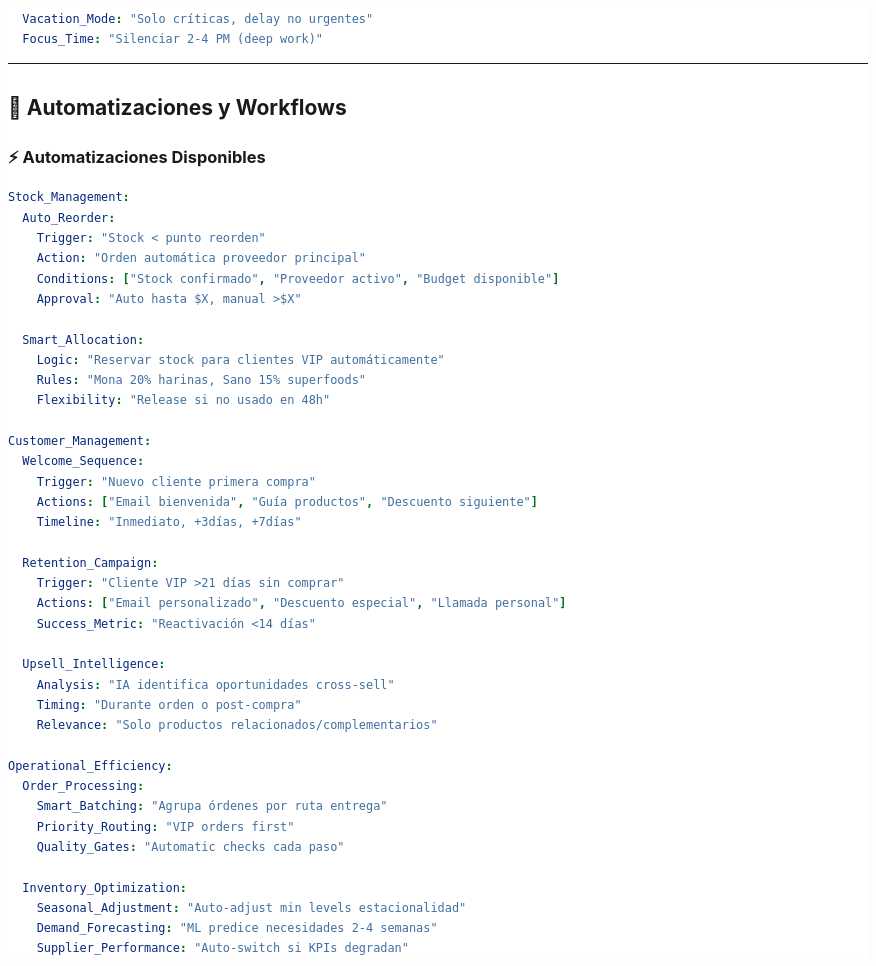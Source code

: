 ```yaml
  Vacation_Mode: "Solo críticas, delay no urgentes"
  Focus_Time: "Silenciar 2-4 PM (deep work)"
```

---

## 🔄 **Automatizaciones y Workflows**

### **⚡ Automatizaciones Disponibles**

```yaml
Stock_Management:
  Auto_Reorder:
    Trigger: "Stock < punto reorden"
    Action: "Orden automática proveedor principal"
    Conditions: ["Stock confirmado", "Proveedor activo", "Budget disponible"]
    Approval: "Auto hasta $X, manual >$X"
    
  Smart_Allocation:
    Logic: "Reservar stock para clientes VIP automáticamente"
    Rules: "Mona 20% harinas, Sano 15% superfoods"
    Flexibility: "Release si no usado en 48h"
    
Customer_Management:
  Welcome_Sequence:
    Trigger: "Nuevo cliente primera compra"
    Actions: ["Email bienvenida", "Guía productos", "Descuento siguiente"]
    Timeline: "Inmediato, +3días, +7días"
    
  Retention_Campaign:
    Trigger: "Cliente VIP >21 días sin comprar"
    Actions: ["Email personalizado", "Descuento especial", "Llamada personal"]
    Success_Metric: "Reactivación <14 días"
    
  Upsell_Intelligence:
    Analysis: "IA identifica oportunidades cross-sell"
    Timing: "Durante orden o post-compra"
    Relevance: "Solo productos relacionados/complementarios"
    
Operational_Efficiency:
  Order_Processing:
    Smart_Batching: "Agrupa órdenes por ruta entrega"
    Priority_Routing: "VIP orders first"
    Quality_Gates: "Automatic checks cada paso"
    
  Inventory_Optimization:
    Seasonal_Adjustment: "Auto-adjust min levels estacionalidad"
    Demand_Forecasting: "ML predice necesidades 2-4 semanas"
    Supplier_Performance: "Auto-switch si KPIs degradan"
```
